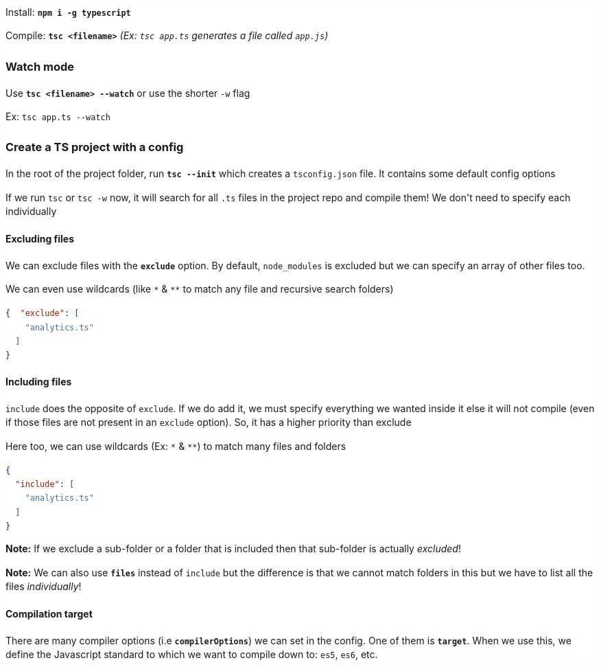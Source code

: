 Install: **`npm i -g typescript`**

Compile: **`tsc <filename>`** *(Ex: `tsc app.ts` generates a file called `app.js`)*

### Watch mode

Use **`tsc <filename> --watch`** or use the shorter `-w` flag

Ex: `tsc app.ts --watch`

### Create a TS project with a config

In the root of the project folder, run **`tsc --init`** which creates a `tsconfig.json` file. It contains some default config options

If we run `tsc` or `tsc -w` now, it will search for all `.ts` files in the project repo and compile them! We don't need to specify each individually

#### Excluding files

We can exclude files with the **`exclude`** option. By default, `node_modules` is excluded but we can specify an array of other files too. 

We can even use wildcards (like `*` & `**` to match any file and recursive search folders)

```json
{  "exclude": [
    "analytics.ts"
  ]
}
```

#### Including files

`include` does the opposite of `exclude`. If we do add it, we must specify everything we wanted inside it else it will not compile (even if those files are not present in an `exclude` option). So, it has a higher priority than exclude

Here too, we can use wildcards (Ex: `*` & `**`) to match many files and folders

```json
{
  "include": [
    "analytics.ts"
  ]
}
```

**Note:** If we exclude a sub-folder or a folder that is included then that sub-folder is actually *excluded*!

**Note:** We can also use **`files`** instead of `include` but the difference is that we cannot match folders in this but we have to list all the files *individually*!

#### Compilation target

There are many compiler options (i.e **`compilerOptions`**) we can set in the config. One of them is **`target`**. When we use this, we define the Javascript standard to which we want to compile down to: `es5`, `es6`, etc.
